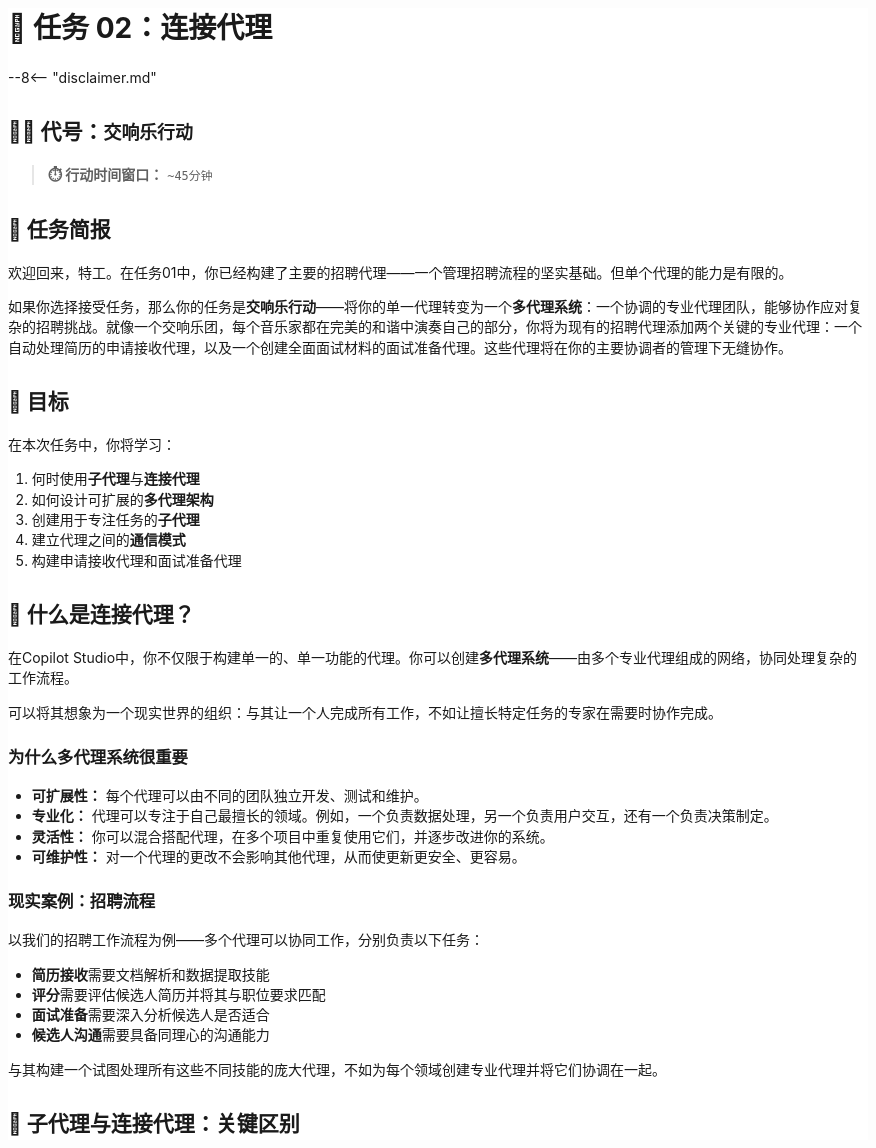 
# 🚨 任务 02：连接代理

--8<-- "disclaimer.md"

## 🕵️‍♂️ 代号：`交响乐行动`

> **⏱️ 行动时间窗口：** `~45分钟`

## 🎯 任务简报

欢迎回来，特工。在任务01中，你已经构建了主要的招聘代理——一个管理招聘流程的坚实基础。但单个代理的能力是有限的。

如果你选择接受任务，那么你的任务是**交响乐行动**——将你的单一代理转变为一个**多代理系统**：一个协调的专业代理团队，能够协作应对复杂的招聘挑战。就像一个交响乐团，每个音乐家都在完美的和谐中演奏自己的部分，你将为现有的招聘代理添加两个关键的专业代理：一个自动处理简历的申请接收代理，以及一个创建全面面试材料的面试准备代理。这些代理将在你的主要协调者的管理下无缝协作。

## 🔎 目标

在本次任务中，你将学习：

1. 何时使用**子代理**与**连接代理**
2. 如何设计可扩展的**多代理架构**
3. 创建用于专注任务的**子代理**
4. 建立代理之间的**通信模式**
5. 构建申请接收代理和面试准备代理

## 🧠 什么是连接代理？

在Copilot Studio中，你不仅限于构建单一的、单一功能的代理。你可以创建**多代理系统**——由多个专业代理组成的网络，协同处理复杂的工作流程。

可以将其想象为一个现实世界的组织：与其让一个人完成所有工作，不如让擅长特定任务的专家在需要时协作完成。

### 为什么多代理系统很重要

- **可扩展性：** 每个代理可以由不同的团队独立开发、测试和维护。  
- **专业化：** 代理可以专注于自己最擅长的领域。例如，一个负责数据处理，另一个负责用户交互，还有一个负责决策制定。  
- **灵活性：** 你可以混合搭配代理，在多个项目中重复使用它们，并逐步改进你的系统。  
- **可维护性：** 对一个代理的更改不会影响其他代理，从而使更新更安全、更容易。

### 现实案例：招聘流程

以我们的招聘工作流程为例——多个代理可以协同工作，分别负责以下任务：

- **简历接收**需要文档解析和数据提取技能
- **评分**需要评估候选人简历并将其与职位要求匹配
- **面试准备**需要深入分析候选人是否适合
- **候选人沟通**需要具备同理心的沟通能力

与其构建一个试图处理所有这些不同技能的庞大代理，不如为每个领域创建专业代理并将它们协调在一起。

## 🔗 子代理与连接代理：关键区别
